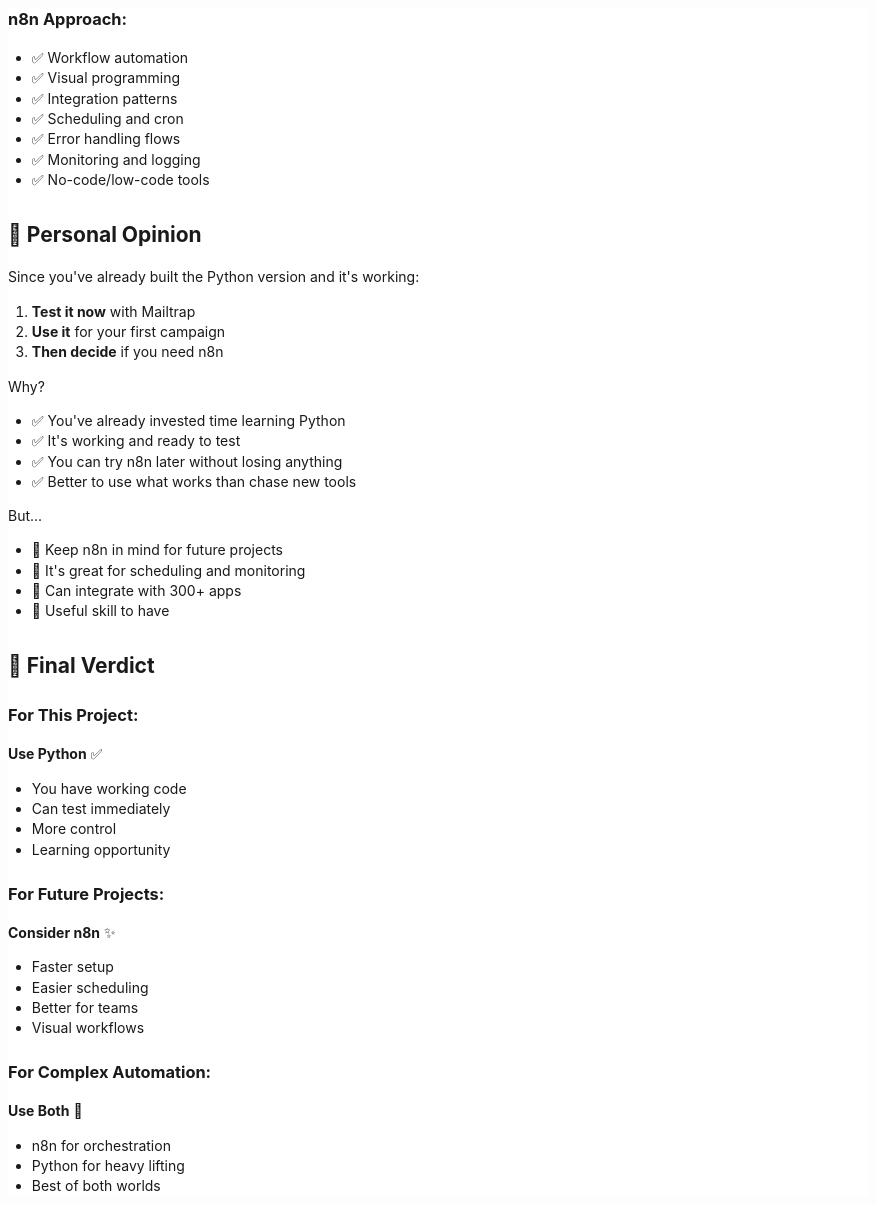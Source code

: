 ### **n8n Approach:**
- ✅ Workflow automation
- ✅ Visual programming
- ✅ Integration patterns
- ✅ Scheduling and cron
- ✅ Error handling flows
- ✅ Monitoring and logging
- ✅ No-code/low-code tools

## 💭 Personal Opinion

Since you've already built the Python version and it's working:

1. **Test it now** with Mailtrap
2. **Use it** for your first campaign
3. **Then decide** if you need n8n

Why?
- ✅ You've already invested time learning Python
- ✅ It's working and ready to test
- ✅ You can try n8n later without losing anything
- ✅ Better to use what works than chase new tools

But...
- 🔄 Keep n8n in mind for future projects
- 🔄 It's great for scheduling and monitoring
- 🔄 Can integrate with 300+ apps
- 🔄 Useful skill to have

## 🎯 Final Verdict

### **For This Project:**
**Use Python** ✅
- You have working code
- Can test immediately
- More control
- Learning opportunity

### **For Future Projects:**
**Consider n8n** ✨
- Faster setup
- Easier scheduling
- Better for teams
- Visual workflows

### **For Complex Automation:**
**Use Both** 🚀
- n8n for orchestration
- Python for heavy lifting
- Best of both worlds
